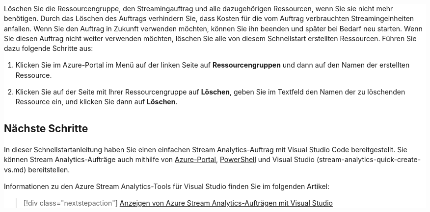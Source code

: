 Löschen Sie die Ressourcengruppe, den Streamingauftrag und alle dazugehörigen Ressourcen, wenn Sie sie nicht mehr benötigen. Durch das Löschen des Auftrags verhindern Sie, dass Kosten für die vom Auftrag verbrauchten Streamingeinheiten anfallen. Wenn Sie den Auftrag in Zukunft verwenden möchten, können Sie ihn beenden und später bei Bedarf neu starten. Wenn Sie diesen Auftrag nicht weiter verwenden möchten, löschen Sie alle von diesem Schnellstart erstellten Ressourcen. Führen Sie dazu folgende Schritte aus:

1. Klicken Sie im Azure-Portal im Menü auf der linken Seite auf **Ressourcengruppen** und dann auf den Namen der erstellten Ressource.  

2. Klicken Sie auf der Seite mit Ihrer Ressourcengruppe auf **Löschen**, geben Sie im Textfeld den Namen der zu löschenden Ressource ein, und klicken Sie dann auf **Löschen**.

## <a name="next-steps"></a>Nächste Schritte

In dieser Schnellstartanleitung haben Sie einen einfachen Stream Analytics-Auftrag mit Visual Studio Code bereitgestellt. Sie können Stream Analytics-Aufträge auch mithilfe von [Azure-Portal](stream-analytics-quick-create-portal.md), [PowerShell](stream-analytics-quick-create-powershell.md) und Visual Studio (stream-analytics-quick-create-vs.md) bereitstellen. 

Informationen zu den Azure Stream Analytics-Tools für Visual Studio finden Sie im folgenden Artikel:

> [!div class="nextstepaction"]
> [Anzeigen von Azure Stream Analytics-Aufträgen mit Visual Studio](stream-analytics-vs-tools.md)
